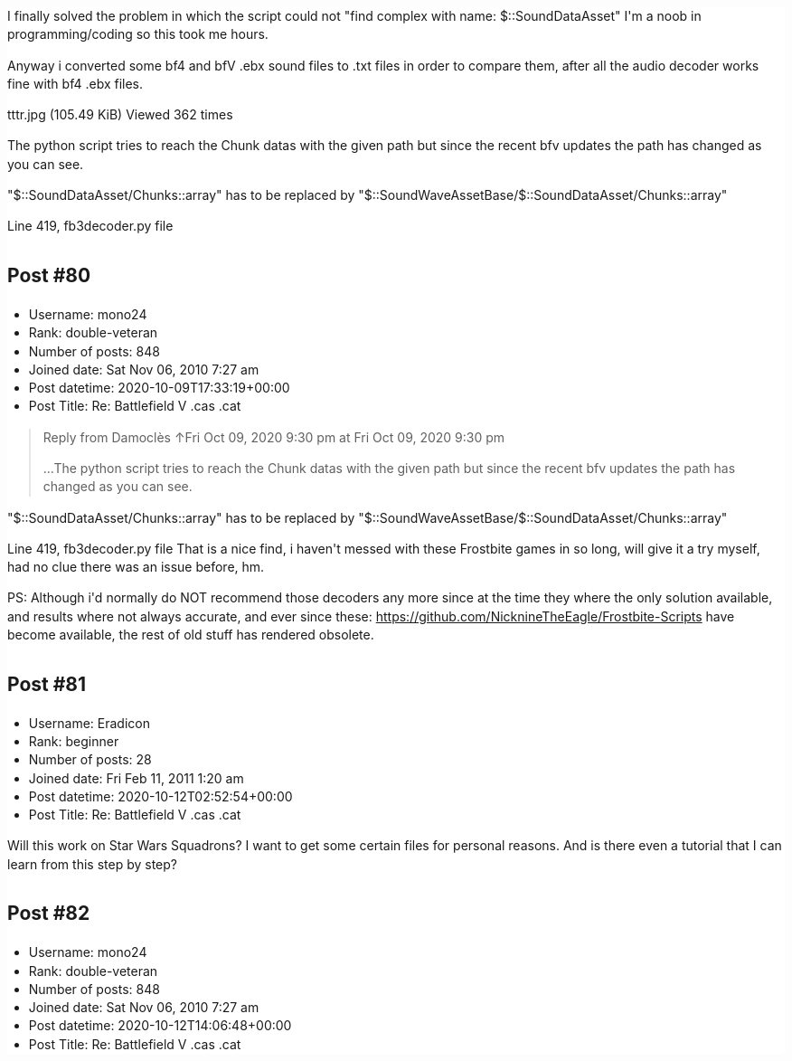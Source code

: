I finally solved the problem in which the script could not "find complex with name: $::SoundDataAsset"
I'm a noob in programming/coding so this took me hours.

Anyway i converted some bf4 and bfV .ebx sound files to .txt files in order to compare them, after all the audio decoder works fine with bf4 .ebx files. 



tttr.jpg (105.49 KiB) Viewed 362 times



The python script tries to reach the Chunk datas with the given path but since the recent bfv updates the path has changed as you can see. 

"$::SoundDataAsset/Chunks::array" has to be replaced by "$::SoundWaveAssetBase/$::SoundDataAsset/Chunks::array"

Line 419, fb3decoder.py file
## Post #80
- Username: mono24
- Rank: double-veteran
- Number of posts: 848
- Joined date: Sat Nov 06, 2010 7:27 am
- Post datetime: 2020-10-09T17:33:19+00:00
- Post Title: Re: Battlefield V .cas .cat

> Reply from Damoclès ↑Fri Oct 09, 2020 9:30 pm at Fri Oct 09, 2020 9:30 pm
>
> ...The python script tries to reach the Chunk datas with the given path but since the recent bfv updates the path has changed as you can see. 

"$::SoundDataAsset/Chunks::array" has to be replaced by "$::SoundWaveAssetBase/$::SoundDataAsset/Chunks::array"

Line 419, fb3decoder.py file
That is a nice find, i haven't messed with these Frostbite games in so long, will give it a try myself, had no clue there was an issue before, hm.

PS:
Although i'd normally do NOT recommend those decoders any more since at the time they where the only solution available, and results where not always accurate, and ever since these: https://github.com/NicknineTheEagle/Frostbite-Scripts have become available, the rest of old stuff has rendered obsolete.
## Post #81
- Username: Eradicon
- Rank: beginner
- Number of posts: 28
- Joined date: Fri Feb 11, 2011 1:20 am
- Post datetime: 2020-10-12T02:52:54+00:00
- Post Title: Re: Battlefield V .cas .cat

Will this work on Star Wars Squadrons? I want to get some certain files for personal reasons. And is there even a tutorial that I can learn from this step by step?
## Post #82
- Username: mono24
- Rank: double-veteran
- Number of posts: 848
- Joined date: Sat Nov 06, 2010 7:27 am
- Post datetime: 2020-10-12T14:06:48+00:00
- Post Title: Re: Battlefield V .cas .cat

